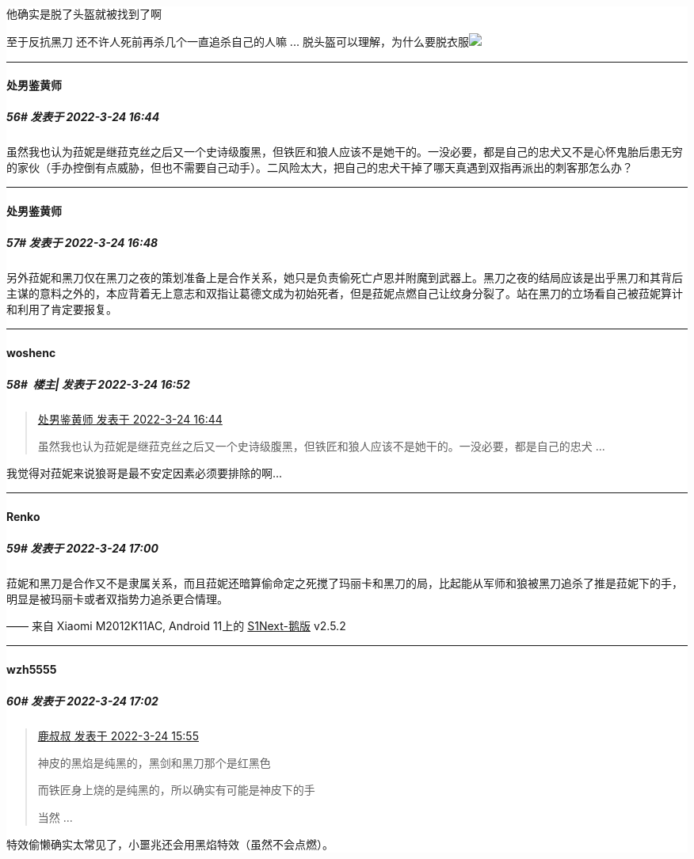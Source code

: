 他确实是脱了头盔就被找到了啊 

至于反抗黑刀 还不许人死前再杀几个一直追杀自己的人嘛 ...</blockquote>
脱头盔可以理解，为什么要脱衣服<img src="https://static.saraba1st.com/image/smiley/face2017/053.png" referrerpolicy="no-referrer">

*****

####  处男鉴黄师  
##### 56#       发表于 2022-3-24 16:44

虽然我也认为菈妮是继菈克丝之后又一个史诗级腹黑，但铁匠和狼人应该不是她干的。一没必要，都是自己的忠犬又不是心怀鬼胎后患无穷的家伙（手办控倒有点威胁，但也不需要自己动手）。二风险太大，把自己的忠犬干掉了哪天真遇到双指再派出的刺客那怎么办？

*****

####  处男鉴黄师  
##### 57#       发表于 2022-3-24 16:48

另外菈妮和黑刀仅在黑刀之夜的策划准备上是合作关系，她只是负责偷死亡卢恩并附魔到武器上。黑刀之夜的结局应该是出乎黑刀和其背后主谋的意料之外的，本应背着无上意志和双指让葛德文成为初始死者，但是菈妮点燃自己让纹身分裂了。站在黑刀的立场看自己被菈妮算计和利用了肯定要报复。

*****

####  woshenc  
##### 58#         楼主| 发表于 2022-3-24 16:52

<blockquote><a href="httphttps://bbs.saraba1st.com/2b/forum.php?mod=redirect&amp;goto=findpost&amp;pid=55169457&amp;ptid=2059694" target="_blank">处男鉴黄师 发表于 2022-3-24 16:44</a>

虽然我也认为菈妮是继菈克丝之后又一个史诗级腹黑，但铁匠和狼人应该不是她干的。一没必要，都是自己的忠犬 ...</blockquote>
我觉得对菈妮来说狼哥是最不安定因素必须要排除的啊...

*****

####  Renko  
##### 59#       发表于 2022-3-24 17:00

菈妮和黑刀是合作又不是隶属关系，而且菈妮还暗算偷命定之死搅了玛丽卡和黑刀的局，比起能从军师和狼被黑刀追杀了推是菈妮下的手，明显是被玛丽卡或者双指势力追杀更合情理。

—— 来自 Xiaomi M2012K11AC, Android 11上的 [S1Next-鹅版](https://github.com/ykrank/S1-Next/releases) v2.5.2

*****

####  wzh5555  
##### 60#       发表于 2022-3-24 17:02

<blockquote><a href="httphttps://bbs.saraba1st.com/2b/forum.php?mod=redirect&amp;goto=findpost&amp;pid=55168826&amp;ptid=2059694" target="_blank">鹿叔叔 发表于 2022-3-24 15:55</a>

神皮的黑焰是纯黑的，黑剑和黑刀那个是红黑色

而铁匠身上烧的是纯黑的，所以确实有可能是神皮下的手

当然 ...</blockquote>
特效偷懒确实太常见了，小噩兆还会用黑焰特效（虽然不会点燃）。
